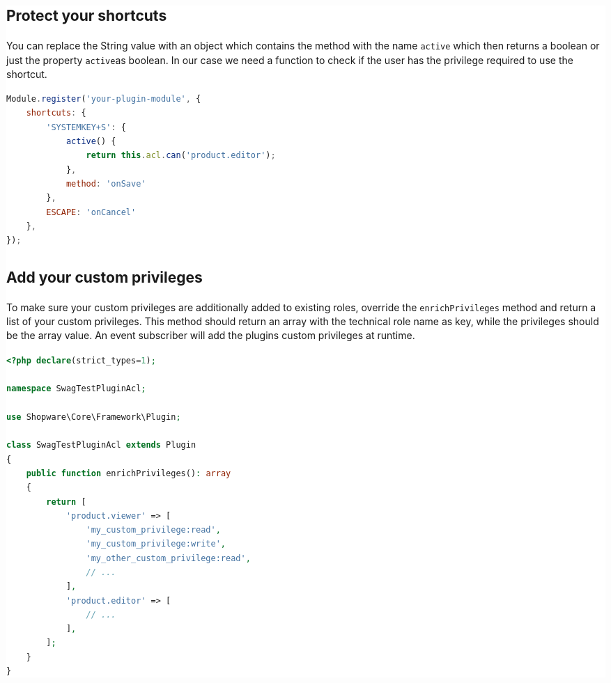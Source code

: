 ## Protect your shortcuts

You can replace the String value with an object which contains the method with the name `active` which then returns a boolean or just the property `active`as boolean. In our case we need a function to check if the user has the privilege required to use the shortcut.

```javascript
Module.register('your-plugin-module', {
    shortcuts: {
        'SYSTEMKEY+S': {
            active() {
                return this.acl.can('product.editor');
            },
            method: 'onSave'
        },
        ESCAPE: 'onCancel'
    },
});
```

## Add your custom privileges

To make sure your custom privileges are additionally added to existing roles, override the `enrichPrivileges` method and return a list of your custom privileges.
This method should return an array with the technical role name as key, while the privileges should be the array value.
An event subscriber will add the plugins custom privileges at runtime.

```php
<?php declare(strict_types=1);

namespace SwagTestPluginAcl;

use Shopware\Core\Framework\Plugin;

class SwagTestPluginAcl extends Plugin
{
    public function enrichPrivileges(): array
    {
        return [
            'product.viewer' => [
                'my_custom_privilege:read',
                'my_custom_privilege:write',
                'my_other_custom_privilege:read',
                // ...
            ],
            'product.editor' => [
                // ...
            ],
        ];
    }
}
```
